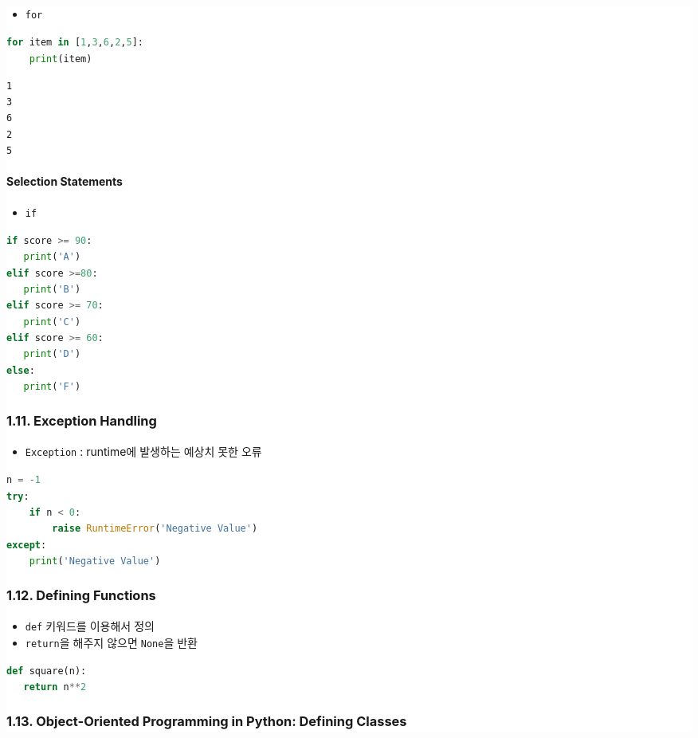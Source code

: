 - `for`
```Python
for item in [1,3,6,2,5]:
    print(item)
```
```
1
3
6
2
5
```

#### Selection Statements

- `if`

```Python
if score >= 90:
   print('A')
elif score >=80:
   print('B')
elif score >= 70:
   print('C')
elif score >= 60:
   print('D')
else:
   print('F')
```

### 1.11. Exception Handling

- `Exception` : runtime에 발생하는 예상치 못한 오류

```Python
n = -1
try:
    if n < 0:
        raise RuntimeError('Negative Value')
except:
    print('Negative Value')
```

### 1.12. Defining Functions

- `def` 키워드를 이용해서 정의
- `return`을 해주지 않으면 `None`을 반환

```Python
def square(n):
   return n**2
```

### 1.13. Object-Oriented Programming in Python: Defining Classes
